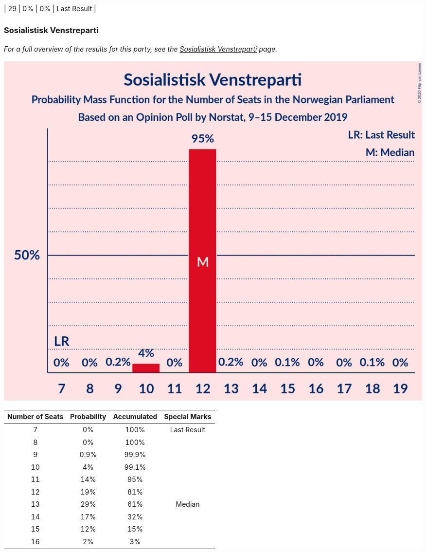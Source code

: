 | 29 | 0% | 0% | Last Result |

### Sosialistisk Venstreparti

*For a full overview of the results for this party, see the [Sosialistisk Venstreparti](party-sosialistiskvenstreparti.html) page.*

![Graph with seats probability mass function not yet produced](2019-12-15-Norstat-seats-pmf-sosialistiskvenstreparti.png "Seats Probability Mass Function")

| Number of Seats | Probability | Accumulated | Special Marks |
|:---------------:|:-----------:|:-----------:|:-------------:|
| 7 | 0% | 100% | Last Result |
| 8 | 0% | 100% |  |
| 9 | 0.9% | 99.9% |  |
| 10 | 4% | 99.1% |  |
| 11 | 14% | 95% |  |
| 12 | 19% | 81% |  |
| 13 | 29% | 61% | Median |
| 14 | 17% | 32% |  |
| 15 | 12% | 15% |  |
| 16 | 2% | 3% |  |